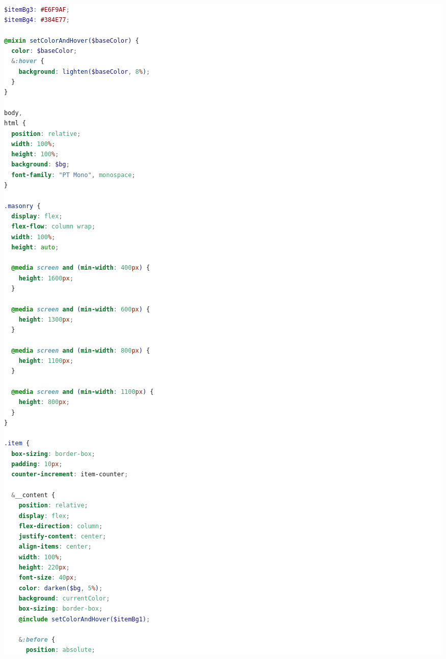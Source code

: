 ``` scss
$itemBg3: #E6F9AF;
$itemBg4: #384E77;

@mixin setColorAndHover($baseColor) {
  color: $baseColor;
  &:hover {
    background: lighten($baseColor, 8%);
  }
}

body,
html {
  position: relative;
  width: 100%;
  height: 100%;
  background: $bg;
  font-family: "PT Mono", monospace;
}

.masonry {
  display: flex;
  flex-flow: column wrap;
  width: 100%;
  height: auto;
  
  @media screen and (min-width: 400px) {
    height: 1600px;
  }

  @media screen and (min-width: 600px) {
    height: 1300px;
  }

  @media screen and (min-width: 800px) {
    height: 1100px;
  }

  @media screen and (min-width: 1100px) {
    height: 800px;
  }
}

.item {
  box-sizing: border-box;
  padding: 10px;
  counter-increment: item-counter;

  &__content {
    position: relative;
    display: flex;
    flex-direction: column;
    justify-content: center;
    align-items: center;
    width: 100%;
    height: 220px;
    font-size: 40px;
    color: darken($bg, 5%);
    background: currentColor;
    box-sizing: border-box;
    @include setColorAndHover($itemBg1);

    &:before {
      position: absolute;
```